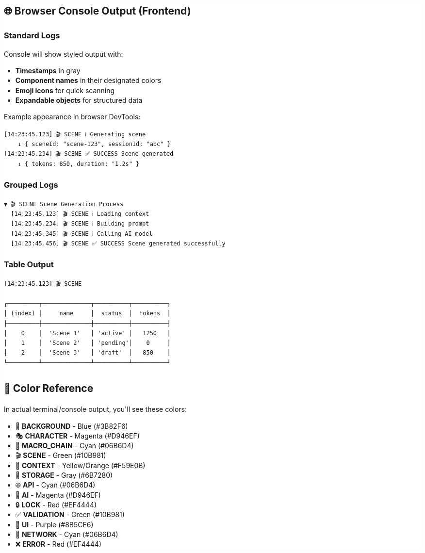 ## 🌐 Browser Console Output (Frontend)

### Standard Logs

Console will show styled output with:
- **Timestamps** in gray
- **Component names** in their designated colors
- **Emoji icons** for quick scanning
- **Expandable objects** for structured data

Example appearance in browser DevTools:

```
[14:23:45.123] 🎬 SCENE ℹ️ Generating scene
    ↓ { sceneId: "scene-123", sessionId: "abc" }
[14:23:45.234] 🎬 SCENE ✅ SUCCESS Scene generated
    ↓ { tokens: 850, duration: "1.2s" }
```

### Grouped Logs

```
▼ 🎬 SCENE Scene Generation Process
  [14:23:45.123] 🎬 SCENE ℹ️ Loading context
  [14:23:45.234] 🎬 SCENE ℹ️ Building prompt
  [14:23:45.345] 🎬 SCENE ℹ️ Calling AI model
  [14:23:45.456] 🎬 SCENE ✅ SUCCESS Scene generated successfully
```

### Table Output

```
[14:23:45.123] 🎬 SCENE

┌─────────┬──────────────┬──────────┬──────────┐
│ (index) │     name     │  status  │  tokens  │
├─────────┼──────────────┼──────────┼──────────┤
│    0    │  'Scene 1'   │ 'active' │   1250   │
│    1    │  'Scene 2'   │ 'pending'│    0     │
│    2    │  'Scene 3'   │ 'draft'  │   850    │
└─────────┴──────────────┴──────────┴──────────┘
```

## 🎨 Color Reference

In actual terminal/console output, you'll see these colors:

- 🌄 **BACKGROUND** - Blue (#3B82F6)
- 🎭 **CHARACTER** - Magenta (#D946EF)
- 🔗 **MACRO_CHAIN** - Cyan (#06B6D4)
- 🎬 **SCENE** - Green (#10B981)
- 🧠 **CONTEXT** - Yellow/Orange (#F59E0B)
- 💾 **STORAGE** - Gray (#6B7280)
- 🌐 **API** - Cyan (#06B6D4)
- 🤖 **AI** - Magenta (#D946EF)
- 🔒 **LOCK** - Red (#EF4444)
- ✅ **VALIDATION** - Green (#10B981)
- 🎨 **UI** - Purple (#8B5CF6)
- 📡 **NETWORK** - Cyan (#06B6D4)
- ❌ **ERROR** - Red (#EF4444)
